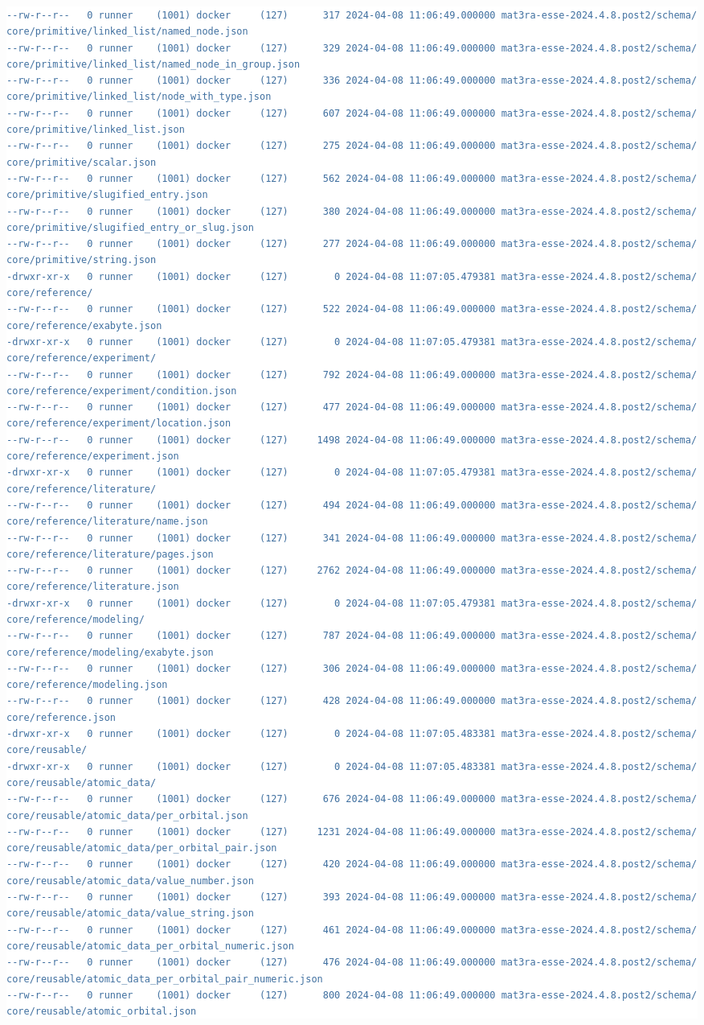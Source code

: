 ```diff
--rw-r--r--   0 runner    (1001) docker     (127)      317 2024-04-08 11:06:49.000000 mat3ra-esse-2024.4.8.post2/schema/core/primitive/linked_list/named_node.json
--rw-r--r--   0 runner    (1001) docker     (127)      329 2024-04-08 11:06:49.000000 mat3ra-esse-2024.4.8.post2/schema/core/primitive/linked_list/named_node_in_group.json
--rw-r--r--   0 runner    (1001) docker     (127)      336 2024-04-08 11:06:49.000000 mat3ra-esse-2024.4.8.post2/schema/core/primitive/linked_list/node_with_type.json
--rw-r--r--   0 runner    (1001) docker     (127)      607 2024-04-08 11:06:49.000000 mat3ra-esse-2024.4.8.post2/schema/core/primitive/linked_list.json
--rw-r--r--   0 runner    (1001) docker     (127)      275 2024-04-08 11:06:49.000000 mat3ra-esse-2024.4.8.post2/schema/core/primitive/scalar.json
--rw-r--r--   0 runner    (1001) docker     (127)      562 2024-04-08 11:06:49.000000 mat3ra-esse-2024.4.8.post2/schema/core/primitive/slugified_entry.json
--rw-r--r--   0 runner    (1001) docker     (127)      380 2024-04-08 11:06:49.000000 mat3ra-esse-2024.4.8.post2/schema/core/primitive/slugified_entry_or_slug.json
--rw-r--r--   0 runner    (1001) docker     (127)      277 2024-04-08 11:06:49.000000 mat3ra-esse-2024.4.8.post2/schema/core/primitive/string.json
-drwxr-xr-x   0 runner    (1001) docker     (127)        0 2024-04-08 11:07:05.479381 mat3ra-esse-2024.4.8.post2/schema/core/reference/
--rw-r--r--   0 runner    (1001) docker     (127)      522 2024-04-08 11:06:49.000000 mat3ra-esse-2024.4.8.post2/schema/core/reference/exabyte.json
-drwxr-xr-x   0 runner    (1001) docker     (127)        0 2024-04-08 11:07:05.479381 mat3ra-esse-2024.4.8.post2/schema/core/reference/experiment/
--rw-r--r--   0 runner    (1001) docker     (127)      792 2024-04-08 11:06:49.000000 mat3ra-esse-2024.4.8.post2/schema/core/reference/experiment/condition.json
--rw-r--r--   0 runner    (1001) docker     (127)      477 2024-04-08 11:06:49.000000 mat3ra-esse-2024.4.8.post2/schema/core/reference/experiment/location.json
--rw-r--r--   0 runner    (1001) docker     (127)     1498 2024-04-08 11:06:49.000000 mat3ra-esse-2024.4.8.post2/schema/core/reference/experiment.json
-drwxr-xr-x   0 runner    (1001) docker     (127)        0 2024-04-08 11:07:05.479381 mat3ra-esse-2024.4.8.post2/schema/core/reference/literature/
--rw-r--r--   0 runner    (1001) docker     (127)      494 2024-04-08 11:06:49.000000 mat3ra-esse-2024.4.8.post2/schema/core/reference/literature/name.json
--rw-r--r--   0 runner    (1001) docker     (127)      341 2024-04-08 11:06:49.000000 mat3ra-esse-2024.4.8.post2/schema/core/reference/literature/pages.json
--rw-r--r--   0 runner    (1001) docker     (127)     2762 2024-04-08 11:06:49.000000 mat3ra-esse-2024.4.8.post2/schema/core/reference/literature.json
-drwxr-xr-x   0 runner    (1001) docker     (127)        0 2024-04-08 11:07:05.479381 mat3ra-esse-2024.4.8.post2/schema/core/reference/modeling/
--rw-r--r--   0 runner    (1001) docker     (127)      787 2024-04-08 11:06:49.000000 mat3ra-esse-2024.4.8.post2/schema/core/reference/modeling/exabyte.json
--rw-r--r--   0 runner    (1001) docker     (127)      306 2024-04-08 11:06:49.000000 mat3ra-esse-2024.4.8.post2/schema/core/reference/modeling.json
--rw-r--r--   0 runner    (1001) docker     (127)      428 2024-04-08 11:06:49.000000 mat3ra-esse-2024.4.8.post2/schema/core/reference.json
-drwxr-xr-x   0 runner    (1001) docker     (127)        0 2024-04-08 11:07:05.483381 mat3ra-esse-2024.4.8.post2/schema/core/reusable/
-drwxr-xr-x   0 runner    (1001) docker     (127)        0 2024-04-08 11:07:05.483381 mat3ra-esse-2024.4.8.post2/schema/core/reusable/atomic_data/
--rw-r--r--   0 runner    (1001) docker     (127)      676 2024-04-08 11:06:49.000000 mat3ra-esse-2024.4.8.post2/schema/core/reusable/atomic_data/per_orbital.json
--rw-r--r--   0 runner    (1001) docker     (127)     1231 2024-04-08 11:06:49.000000 mat3ra-esse-2024.4.8.post2/schema/core/reusable/atomic_data/per_orbital_pair.json
--rw-r--r--   0 runner    (1001) docker     (127)      420 2024-04-08 11:06:49.000000 mat3ra-esse-2024.4.8.post2/schema/core/reusable/atomic_data/value_number.json
--rw-r--r--   0 runner    (1001) docker     (127)      393 2024-04-08 11:06:49.000000 mat3ra-esse-2024.4.8.post2/schema/core/reusable/atomic_data/value_string.json
--rw-r--r--   0 runner    (1001) docker     (127)      461 2024-04-08 11:06:49.000000 mat3ra-esse-2024.4.8.post2/schema/core/reusable/atomic_data_per_orbital_numeric.json
--rw-r--r--   0 runner    (1001) docker     (127)      476 2024-04-08 11:06:49.000000 mat3ra-esse-2024.4.8.post2/schema/core/reusable/atomic_data_per_orbital_pair_numeric.json
--rw-r--r--   0 runner    (1001) docker     (127)      800 2024-04-08 11:06:49.000000 mat3ra-esse-2024.4.8.post2/schema/core/reusable/atomic_orbital.json
```